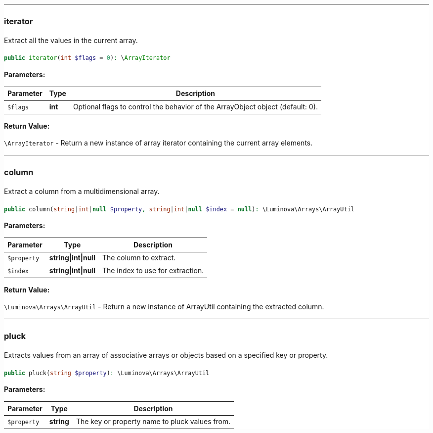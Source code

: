 ***

### iterator

Extract all the values in the current array.

```php
public iterator(int $flags = 0): \ArrayIterator
```

**Parameters:**

| Parameter | Type | Description |
|-----------|------|-------------|
| `$flags` | **int** | Optional flags to control the behavior of the ArrayObject object (default: 0). |

**Return Value:**

`\ArrayIterator` - Return a new instance of array iterator containing the current array elements.

***

### column

Extract a column from a multidimensional array.

```php
public column(string|int|null $property, string|int|null $index = null): \Luminova\Arrays\ArrayUtil
```

**Parameters:**

| Parameter | Type | Description |
|-----------|------|-------------|
| `$property` | **string&#124;int&#124;null** | The column to extract. |
| `$index` | **string&#124;int&#124;null** | The index to use for extraction. |

**Return Value:**

`\Luminova\Arrays\ArrayUtil` - Return a new instance of ArrayUtil containing the extracted column.

***

### pluck

Extracts values from an array of associative arrays or objects based on a specified key or property.

```php
public pluck(string $property): \Luminova\Arrays\ArrayUtil
```

**Parameters:**

| Parameter | Type | Description |
|-----------|------|-------------|
| `$property` | **string** | The key or property name to pluck values from. |

